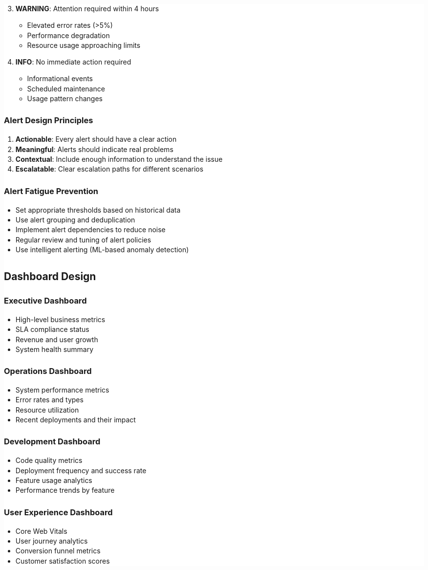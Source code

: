 3. **WARNING**: Attention required within 4 hours
   - Elevated error rates (>5%)
   - Performance degradation
   - Resource usage approaching limits

4. **INFO**: No immediate action required
   - Informational events
   - Scheduled maintenance
   - Usage pattern changes

### Alert Design Principles

1. **Actionable**: Every alert should have a clear action
2. **Meaningful**: Alerts should indicate real problems
3. **Contextual**: Include enough information to understand the issue
4. **Escalatable**: Clear escalation paths for different scenarios

### Alert Fatigue Prevention

- Set appropriate thresholds based on historical data
- Use alert grouping and deduplication
- Implement alert dependencies to reduce noise
- Regular review and tuning of alert policies
- Use intelligent alerting (ML-based anomaly detection)

## Dashboard Design

### Executive Dashboard
- High-level business metrics
- SLA compliance status
- Revenue and user growth
- System health summary

### Operations Dashboard
- System performance metrics
- Error rates and types
- Resource utilization
- Recent deployments and their impact

### Development Dashboard
- Code quality metrics
- Deployment frequency and success rate
- Feature usage analytics
- Performance trends by feature

### User Experience Dashboard
- Core Web Vitals
- User journey analytics
- Conversion funnel metrics
- Customer satisfaction scores
